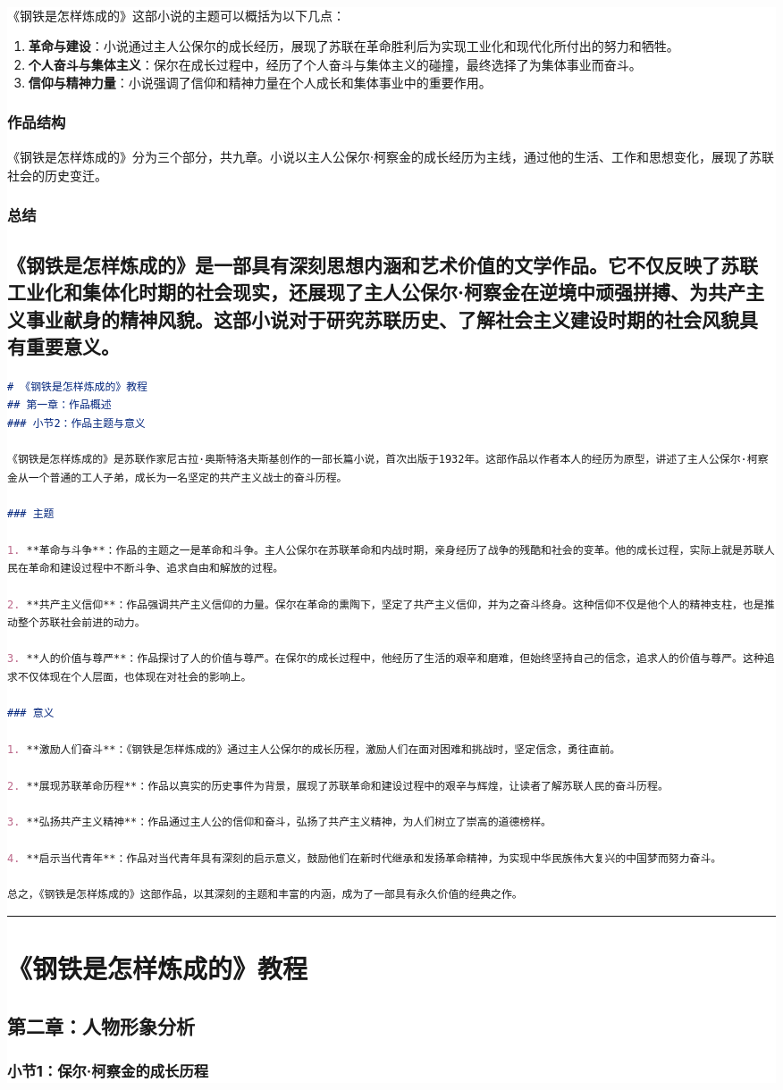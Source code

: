 《钢铁是怎样炼成的》这部小说的主题可以概括为以下几点：

1. **革命与建设**：小说通过主人公保尔的成长经历，展现了苏联在革命胜利后为实现工业化和现代化所付出的努力和牺牲。
2. **个人奋斗与集体主义**：保尔在成长过程中，经历了个人奋斗与集体主义的碰撞，最终选择了为集体事业而奋斗。
3. **信仰与精神力量**：小说强调了信仰和精神力量在个人成长和集体事业中的重要作用。

### 作品结构

《钢铁是怎样炼成的》分为三个部分，共九章。小说以主人公保尔·柯察金的成长经历为主线，通过他的生活、工作和思想变化，展现了苏联社会的历史变迁。

### 总结

《钢铁是怎样炼成的》是一部具有深刻思想内涵和艺术价值的文学作品。它不仅反映了苏联工业化和集体化时期的社会现实，还展现了主人公保尔·柯察金在逆境中顽强拼搏、为共产主义事业献身的精神风貌。这部小说对于研究苏联历史、了解社会主义建设时期的社会风貌具有重要意义。
---

```markdown
# 《钢铁是怎样炼成的》教程
## 第一章：作品概述
### 小节2：作品主题与意义

《钢铁是怎样炼成的》是苏联作家尼古拉·奥斯特洛夫斯基创作的一部长篇小说，首次出版于1932年。这部作品以作者本人的经历为原型，讲述了主人公保尔·柯察金从一个普通的工人子弟，成长为一名坚定的共产主义战士的奋斗历程。

### 主题

1. **革命与斗争**：作品的主题之一是革命和斗争。主人公保尔在苏联革命和内战时期，亲身经历了战争的残酷和社会的变革。他的成长过程，实际上就是苏联人民在革命和建设过程中不断斗争、追求自由和解放的过程。

2. **共产主义信仰**：作品强调共产主义信仰的力量。保尔在革命的熏陶下，坚定了共产主义信仰，并为之奋斗终身。这种信仰不仅是他个人的精神支柱，也是推动整个苏联社会前进的动力。

3. **人的价值与尊严**：作品探讨了人的价值与尊严。在保尔的成长过程中，他经历了生活的艰辛和磨难，但始终坚持自己的信念，追求人的价值与尊严。这种追求不仅体现在个人层面，也体现在对社会的影响上。

### 意义

1. **激励人们奋斗**：《钢铁是怎样炼成的》通过主人公保尔的成长历程，激励人们在面对困难和挑战时，坚定信念，勇往直前。

2. **展现苏联革命历程**：作品以真实的历史事件为背景，展现了苏联革命和建设过程中的艰辛与辉煌，让读者了解苏联人民的奋斗历程。

3. **弘扬共产主义精神**：作品通过主人公的信仰和奋斗，弘扬了共产主义精神，为人们树立了崇高的道德榜样。

4. **启示当代青年**：作品对当代青年具有深刻的启示意义，鼓励他们在新时代继承和发扬革命精神，为实现中华民族伟大复兴的中国梦而努力奋斗。

总之，《钢铁是怎样炼成的》这部作品，以其深刻的主题和丰富的内涵，成为了一部具有永久价值的经典之作。
```
---

# 《钢铁是怎样炼成的》教程
## 第二章：人物形象分析
### 小节1：保尔·柯察金的成长历程
